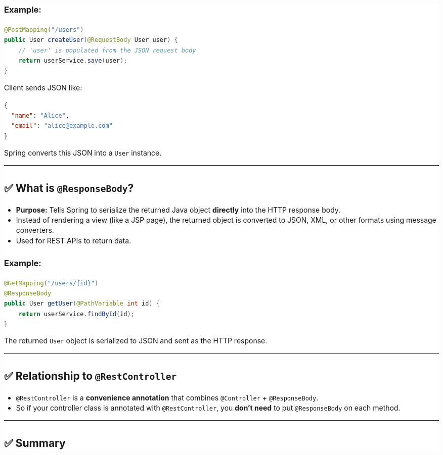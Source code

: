 ### Example:

```java
@PostMapping("/users")
public User createUser(@RequestBody User user) {
    // 'user' is populated from the JSON request body
    return userService.save(user);
}
```

Client sends JSON like:

```json
{
  "name": "Alice",
  "email": "alice@example.com"
}
```

Spring converts this JSON into a `User` instance.

---

## ✅ What is `@ResponseBody`?

* **Purpose:** Tells Spring to serialize the returned Java object **directly** into the HTTP response body.
* Instead of rendering a view (like a JSP page), the returned object is converted to JSON, XML, or other formats using message converters.
* Used for REST APIs to return data.

### Example:

```java
@GetMapping("/users/{id}")
@ResponseBody
public User getUser(@PathVariable int id) {
    return userService.findById(id);
}
```

The returned `User` object is serialized to JSON and sent as the HTTP response.

---

## ✅ Relationship to `@RestController`

* `@RestController` is a **convenience annotation** that combines `@Controller` + `@ResponseBody`.
* So if your controller class is annotated with `@RestController`, you **don’t need** to put `@ResponseBody` on each method.

---

## ✅ Summary
